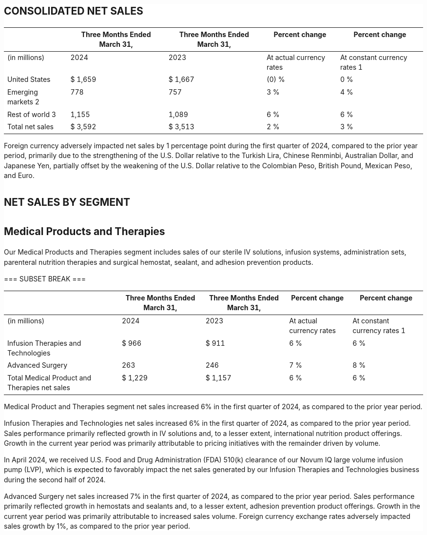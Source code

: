 CONSOLIDATED NET SALES
----------------------

| | Three Months Ended March 31, | Three Months Ended March 31, | Percent change | Percent change |
| --- | --- | --- | --- | --- |
| (in millions) | 2024 | 2023 | At actual currency rates | At constant currency rates 1 |
| United States | $ 1,659 | $ 1,667 | (0) % | 0 % |
| Emerging markets 2 | 778 | 757 | 3 % | 4 % |
| Rest of world 3 | 1,155 | 1,089 | 6 % | 6 % |
| Total net sales | $ 3,592 | $ 3,513 | 2 % | 3 % |

Foreign currency adversely impacted net sales by 1 percentage point during the first quarter of 2024, compared to the prior year period, primarily due to the strengthening of the U.S. Dollar relative to the Turkish Lira, Chinese Renminbi, Australian Dollar, and Japanese Yen, partially offset by the weakening of the U.S. Dollar relative to the Colombian Peso, British Pound, Mexican Peso, and Euro.

NET SALES BY SEGMENT
--------------------

Medical Products and Therapies
------------------------------

Our Medical Products and Therapies segment includes sales of our sterile IV solutions, infusion systems, administration sets, parenteral nutrition therapies and surgical hemostat, sealant, and adhesion prevention products.

=== SUBSET BREAK ===

| | Three Months Ended March 31, | Three Months Ended March 31, | Percent change | Percent change |
| --- | --- | --- | --- | --- |
| (in millions) | 2024 | 2023 | At actual currency rates | At constant currency rates 1 |
| Infusion Therapies and Technologies | $ 966 | $ 911 | 6 % | 6 % |
| Advanced Surgery | 263 | 246 | 7 % | 8 % |
| Total Medical Product and Therapies net sales | $ 1,229 | $ 1,157 | 6 % | 6 % |

Medical Product and Therapies segment net sales increased 6% in the first quarter of 2024, as compared to the prior year period.

Infusion Therapies and Technologies net sales increased 6% in the first quarter of 2024, as compared to the prior year period. Sales performance primarily reflected growth in IV solutions and, to a lesser extent, international nutrition product offerings. Growth in the current year period was primarily attributable to pricing initiatives with the remainder driven by volume.

In April 2024, we received U.S. Food and Drug Administration (FDA) 510(k) clearance of our Novum IQ large volume infusion pump (LVP), which is expected to favorably impact the net sales generated by our Infusion Therapies and Technologies business during the second half of 2024.

Advanced Surgery net sales increased 7% in the first quarter of 2024, as compared to the prior year period. Sales performance primarily reflected growth in hemostats and sealants and, to a lesser extent, adhesion prevention product offerings. Growth in the current year period was primarily attributable to increased sales volume. Foreign currency exchange rates adversely impacted sales growth by 1%, as compared to the prior year period.
